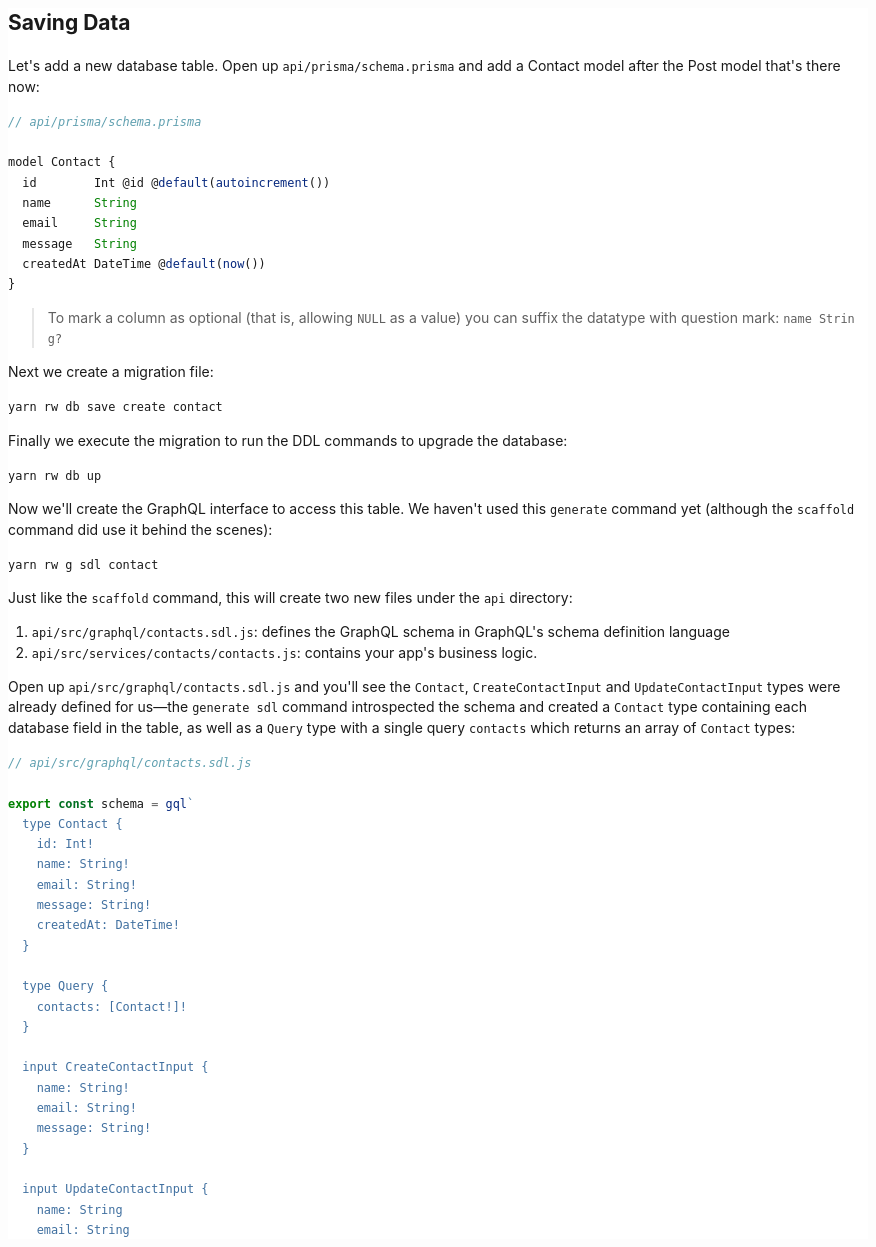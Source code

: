 ## Saving Data

Let's add a new database table. Open up `api/prisma/schema.prisma` and add a Contact model after the Post model that's there now:

```javascript
// api/prisma/schema.prisma

model Contact {
  id        Int @id @default(autoincrement())
  name      String
  email     String
  message   String
  createdAt DateTime @default(now())
}
```

> To mark a column as optional (that is, allowing `NULL` as a value) you can suffix the datatype with question mark: `name String?`

Next we create a migration file:

    yarn rw db save create contact

Finally we execute the migration to run the DDL commands to upgrade the database:

    yarn rw db up

Now we'll create the GraphQL interface to access this table. We haven't used this `generate` command yet (although the `scaffold` command did use it behind the scenes):

    yarn rw g sdl contact

Just like the `scaffold` command, this will create two new files under the `api` directory:

1. `api/src/graphql/contacts.sdl.js`: defines the GraphQL schema in GraphQL's schema definition language
2. `api/src/services/contacts/contacts.js`: contains your app's business logic.

Open up `api/src/graphql/contacts.sdl.js` and you'll see the `Contact`, `CreateContactInput` and `UpdateContactInput` types were already defined for us—the `generate sdl` command introspected the schema and created a `Contact` type containing each database field in the table, as well as a `Query` type with a single query `contacts` which returns an array of `Contact` types:

```javascript
// api/src/graphql/contacts.sdl.js

export const schema = gql`
  type Contact {
    id: Int!
    name: String!
    email: String!
    message: String!
    createdAt: DateTime!
  }

  type Query {
    contacts: [Contact!]!
  }

  input CreateContactInput {
    name: String!
    email: String!
    message: String!
  }

  input UpdateContactInput {
    name: String
    email: String
```